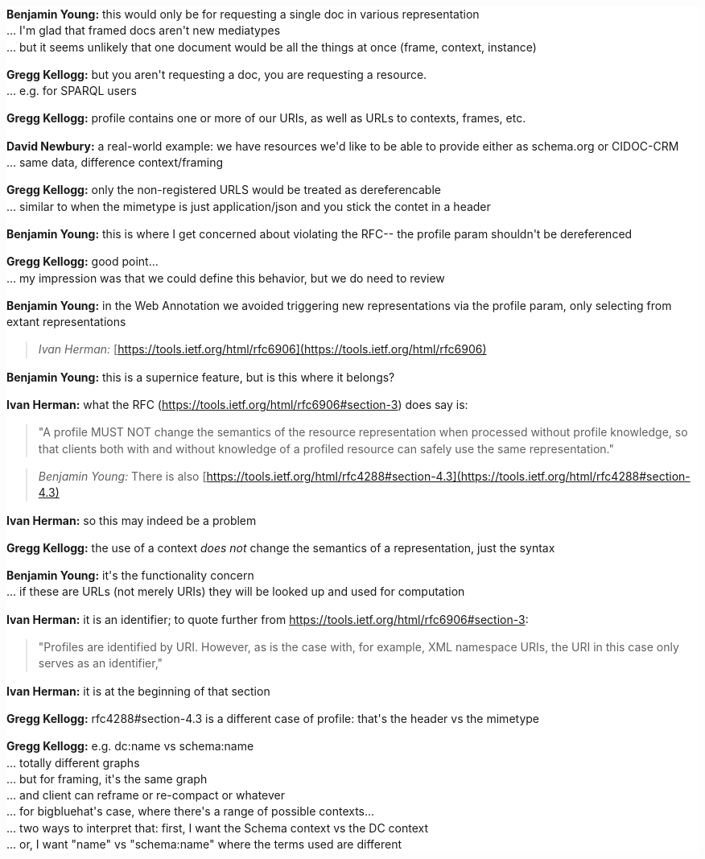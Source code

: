 **Benjamin Young:** this would only be for requesting a single doc in various representation  
… I'm glad that framed docs aren't new mediatypes  
… but it seems unlikely that one document would be all the things at once (frame, context, instance)  

**Gregg Kellogg:** but you aren't requesting a doc, you are requesting a resource.  
… e.g. for SPARQL users  

**Gregg Kellogg:** profile contains one or more of our URIs, as well as URLs to contexts, frames, etc.  

**David Newbury:** a real-world example: we have resources we'd like to be able to provide either as schema.org or CIDOC-CRM  
… same data, difference context/framing  

**Gregg Kellogg:** only the non-registered URLS would be treated as dereferencable  
… similar to when the mimetype is just application/json and you stick the contet in a header  

**Benjamin Young:** this is where I get concerned about violating the RFC-- the profile param shouldn't be dereferenced  

**Gregg Kellogg:** good point...  
… my impression was that we could define this behavior, but we do need to review  

**Benjamin Young:** in the Web Annotation we avoided triggering new representations via the profile param, only selecting from extant representations  

> *Ivan Herman:* [https://tools.ietf.org/html/rfc6906](https://tools.ietf.org/html/rfc6906)

**Benjamin Young:** this is a supernice feature, but is this where it belongs?  

**Ivan Herman:** what the RFC (https://tools.ietf.org/html/rfc6906#section-3) does say is:  

> "A profile MUST NOT change the semantics of the resource representation when processed without profile knowledge, so that clients both with and without knowledge of a profiled resource can safely use the same representation."

> *Benjamin Young:* There is also [https://tools.ietf.org/html/rfc4288#section-4.3](https://tools.ietf.org/html/rfc4288#section-4.3)

**Ivan Herman:** so this may indeed be a problem  

**Gregg Kellogg:** the use of a context _does not_ change the semantics of a representation, just the syntax  

**Benjamin Young:** it's the functionality concern  
… if these are URLs (not merely URIs) they will be looked up and used for computation  

**Ivan Herman:** it is an identifier; to quote further from https://tools.ietf.org/html/rfc6906#section-3:  

> "Profiles are identified by URI.  However, as is the case with, for example, XML namespace URIs, the URI in this case only serves as an identifier,"

**Ivan Herman:** it is at the beginning of that section  

**Gregg Kellogg:** rfc4288#section-4.3 is a different case of profile: that's the header vs the mimetype

**Gregg Kellogg:** e.g. dc:name vs schema:name  
… totally different graphs  
… but for framing, it's the same graph  
… and client can reframe or re-compact or whatever  
… for bigbluehat's case, where there's a range of possible contexts...  
… two ways to interpret that: first, I want the Schema context vs the DC context  
… or, I want "name" vs "schema:name" where the terms used are different  
